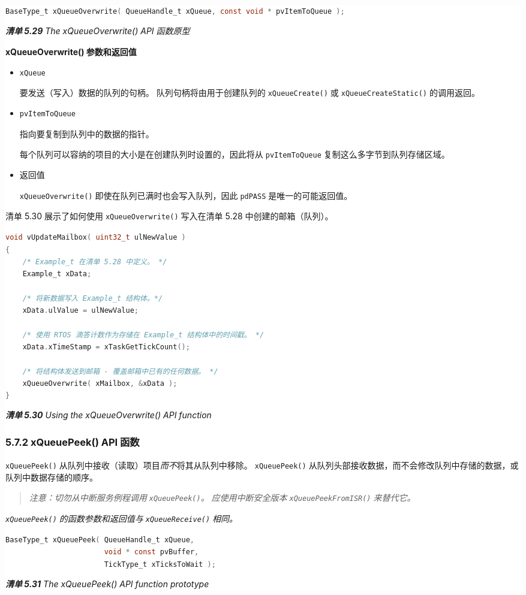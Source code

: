 <a name="list5.29" title="清单 5.29 xQueueOverwrite() API 函数原型"></a>

```c
BaseType_t xQueueOverwrite( QueueHandle_t xQueue, const void * pvItemToQueue );
```
***清单 5.29*** *The xQueueOverwrite() API 函数原型*

**xQueueOverwrite() 参数和返回值**

- `xQueue`

  要发送（写入）数据的队列的句柄。 队列句柄将由用于创建队列的 `xQueueCreate()` 或 `xQueueCreateStatic()` 的调用返回。

- `pvItemToQueue`

   指向要复制到队列中的数据的指针。

   每个队列可以容纳的项目的大小是在创建队列时设置的，因此将从 `pvItemToQueue` 复制这么多字节到队列存储区域。

- 返回值

  `xQueueOverwrite()` 即使在队列已满时也会写入队列，因此 `pdPASS` 是唯一的可能返回值。

清单 5.30 展示了如何使用 `xQueueOverwrite()` 写入在清单 5.28 中创建的邮箱（队列）。

<a name="list5.30" title="清单 5.30 使用 xQueueOverwrite() API 函数"></a>

```c
void vUpdateMailbox( uint32_t ulNewValue )
{
    /* Example_t 在清单 5.28 中定义。 */
    Example_t xData;

    /* 将新数据写入 Example_t 结构体。*/
    xData.ulValue = ulNewValue;

    /* 使用 RTOS 滴答计数作为存储在 Example_t 结构体中的时间戳。 */
    xData.xTimeStamp = xTaskGetTickCount();

    /* 将结构体发送到邮箱 - 覆盖邮箱中已有的任何数据。 */
    xQueueOverwrite( xMailbox, &xData );
}
```
***清单 5.30*** *Using the xQueueOverwrite() API function*


### 5.7.2 xQueuePeek() API 函数

`xQueuePeek()` 从队列中接收（读取）项目*而不*将其从队列中移除。 `xQueuePeek()` 从队列头部接收数据，而不会修改队列中存储的数据，或队列中数据存储的顺序。

> *注意：切勿从中断服务例程调用 `xQueuePeek()`。 应使用中断安全版本 `xQueuePeekFromISR()` 来替代它。*

*`xQueuePeek()` 的函数参数和返回值与 `xQueueReceive()` 相同。*

<a name="list5.31" title="清单 5.31 xQueuePeek() API 函数原型"></a>

```c
BaseType_t xQueuePeek( QueueHandle_t xQueue,
                       void * const pvBuffer,
                       TickType_t xTicksToWait );
```
***清单 5.31*** *The xQueuePeek() API function prototype*
